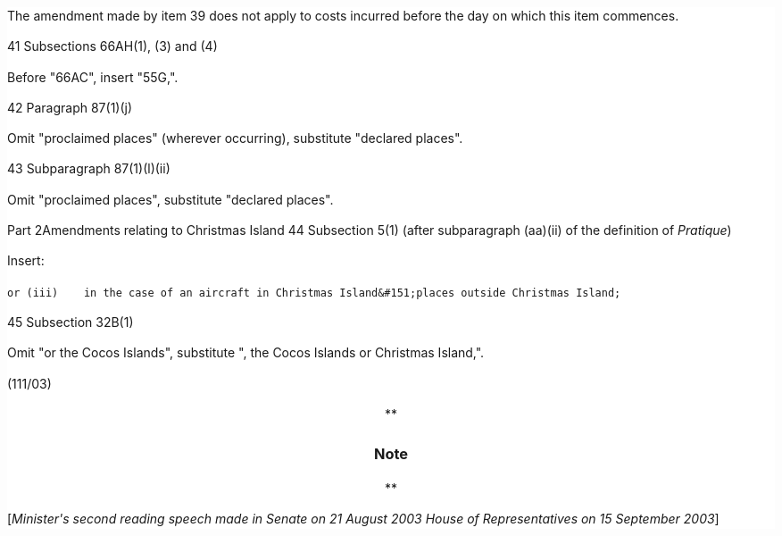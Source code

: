 The amendment made by item&#160;39 does not apply to costs incurred before the day on which this item commences.

41  Subsections 66AH(1), (3) and (4)

Before "66AC", insert "55G,".

42  Paragraph 87(1)(j)

Omit "proclaimed places" (wherever occurring), substitute "declared places".

43  Subparagraph 87(1)(l)(ii)

Omit "proclaimed places", substitute "declared places".

Part&#160;2&#151;Amendments relating to Christmas Island
 44  Subsection 5(1) (after subparagraph&#160;(aa)(ii) of the definition of _Pratique_)

Insert:

	or (iii)	in the case of an aircraft in Christmas Island&#151;places outside Christmas Island;
 45  Subsection 32B(1)

Omit "or the Cocos Islands", substitute ", the Cocos Islands or Christmas Island,".

(111/03)
  <center>**

###  Note 
**</center>  [_Minister&apos;s second reading speech made in_
 _Senate on 21 August 2003_
 _House of Representatives on 15 September 2003_]

</def></def></def>

</def></def>

</def>

</def>




